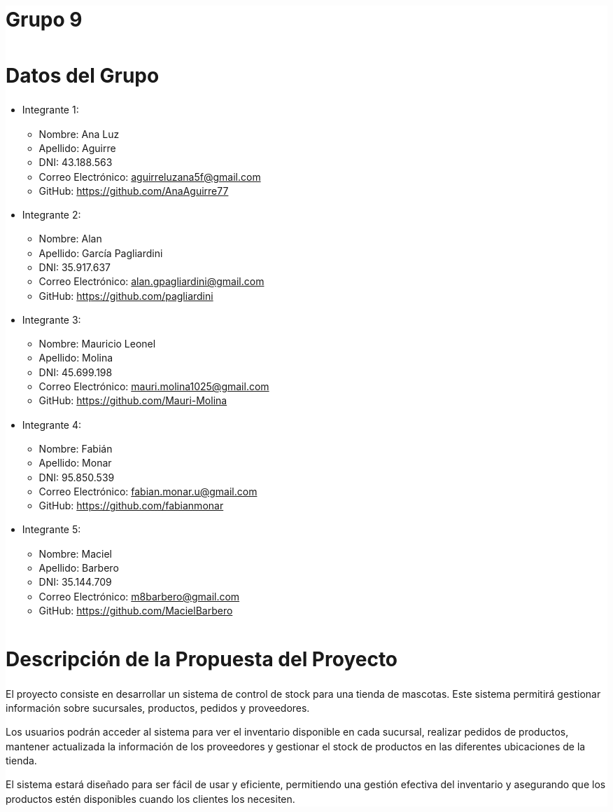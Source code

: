 # Grupo 9

# Datos del Grupo

- Integrante 1:
  - Nombre: Ana Luz 
  - Apellido: Aguirre
  - DNI: 43.188.563
  - Correo Electrónico: aguirreluzana5f@gmail.com
  - GitHub: https://github.com/AnaAguirre77

- Integrante 2:
  - Nombre: Alan 
  - Apellido: García Pagliardini
  - DNI: 35.917.637
  - Correo Electrónico: alan.gpagliardini@gmail.com
  - GitHub: https://github.com/pagliardini

- Integrante 3:
  - Nombre: Mauricio Leonel
  - Apellido: Molina
  - DNI: 45.699.198
  - Correo Electrónico: mauri.molina1025@gmail.com
  - GitHub: https://github.com/Mauri-Molina

- Integrante 4:
  - Nombre: Fabián 
  - Apellido: Monar
  - DNI: 95.850.539
  - Correo Electrónico: fabian.monar.u@gmail.com
  - GitHub: https://github.com/fabianmonar

- Integrante 5:
  - Nombre: Maciel 
  - Apellido: Barbero
  - DNI: 35.144.709
  - Correo Electrónico: m8barbero@gmail.com
  - GitHub: https://github.com/MacielBarbero


# Descripción de la Propuesta del Proyecto
El proyecto consiste en desarrollar un sistema de control de stock para una tienda de mascotas. Este sistema permitirá gestionar información sobre sucursales, productos, pedidos y proveedores.

Los usuarios podrán acceder al sistema para ver el inventario disponible en cada sucursal, realizar pedidos de productos, mantener actualizada la información de los proveedores y gestionar el stock de productos en las diferentes ubicaciones de la tienda.

El sistema estará diseñado para ser fácil de usar y eficiente, permitiendo una gestión efectiva del inventario y asegurando que los productos estén disponibles cuando los clientes los necesiten.
